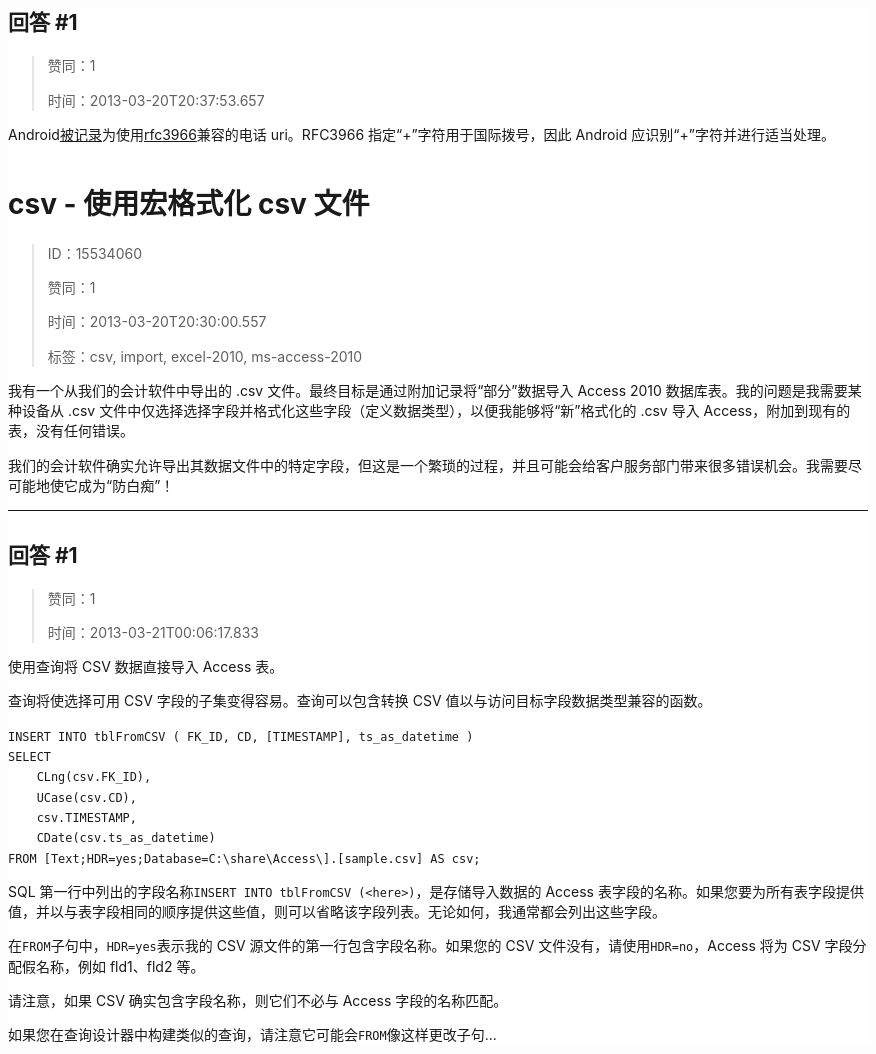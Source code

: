 ## 回答 #1

> 赞同：1
> 
> 时间：2013-03-20T20:37:53.657

Android[被记录](http://developer.android.com/guide/appendix/g-app-intents.html)为使用[rfc3966](https://www.rfc-editor.org/rfc/rfc3966)兼容的电话 uri。RFC3966 指定“+”字符用于国际拨号，因此 Android 应识别“+”字符并进行适当处理。

# csv - 使用宏格式化 csv 文件

> ID：15534060
> 
> 赞同：1
> 
> 时间：2013-03-20T20:30:00.557
> 
> 标签：csv, import, excel-2010, ms-access-2010

我有一个从我们的会计软件中导出的 .csv 文件。最终目标是通过附加记录将“部分”数据导入 Access 2010 数据库表。我的问题是我需要某种设备从 .csv 文件中仅选择选择字段并格式化这些字段（定义数据类型），以便我能够将“新”格式化的 .csv 导入 Access，附加到现有的表，没有任何错误。

我们的会计软件确实允许导出其数据文件中的特定字段，但这是一个繁琐的过程，并且可能会给客户服务部门带来很多错误机会。我需要尽可能地使它成为“防白痴”！

* * *

## 回答 #1

> 赞同：1
> 
> 时间：2013-03-21T00:06:17.833

使用查询将 CSV 数据直接导入 Access 表。

查询将使选择可用 CSV 字段的子集变得容易。查询可以包含转换 CSV 值以与访问目标字段数据类型兼容的函数。

```
INSERT INTO tblFromCSV ( FK_ID, CD, [TIMESTAMP], ts_as_datetime )
SELECT
    CLng(csv.FK_ID),
    UCase(csv.CD),
    csv.TIMESTAMP,
    CDate(csv.ts_as_datetime)
FROM [Text;HDR=yes;Database=C:\share\Access\].[sample.csv] AS csv; 
```

SQL 第一行中列出的字段名称`INSERT INTO tblFromCSV (<here>)`，是存储导入数据的 Access 表字段的名称。如果您要为所有表字段提供值，并以与表字段相同的顺序提供这些值，则可以省略该字段列表。无论如何，我通常都会列出这些字段。

在`FROM`子句中，`HDR=yes`表示我的 CSV 源文件的第一行包含字段名称。如果您的 CSV 文件没有，请使用`HDR=no`，Access 将为 CSV 字段分配假名称，例如 fld1、fld2 等。

请注意，如果 CSV 确实包含字段名称，则它们不必与 Access 字段的名称匹配。

如果您在查询设计器中构建类似的查询，请注意它可能会`FROM`像这样更改子句...
